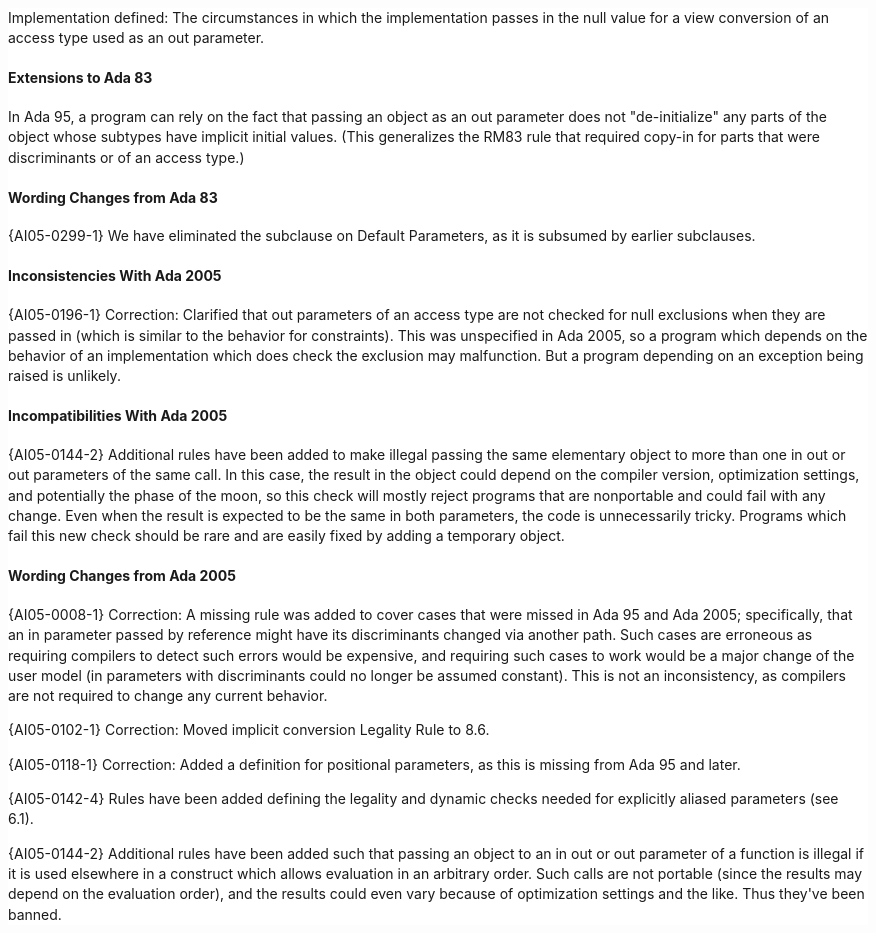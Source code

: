 Implementation defined: The circumstances in which the implementation passes in the null value for a view conversion of an access type used as an out parameter.


#### Extensions to Ada 83

In Ada 95, a program can rely on the fact that passing an object as an out parameter does not "de-initialize" any parts of the object whose subtypes have implicit initial values. (This generalizes the RM83 rule that required copy-in for parts that were discriminants or of an access type.) 


#### Wording Changes from Ada 83

{AI05-0299-1} We have eliminated the subclause on Default Parameters, as it is subsumed by earlier subclauses. 


#### Inconsistencies With Ada 2005

{AI05-0196-1} Correction: Clarified that out parameters of an access type are not checked for null exclusions when they are passed in (which is similar to the behavior for constraints). This was unspecified in Ada 2005, so a program which depends on the behavior of an implementation which does check the exclusion may malfunction. But a program depending on an exception being raised is unlikely. 


#### Incompatibilities With Ada 2005

{AI05-0144-2} Additional rules have been added to make illegal passing the same elementary object to more than one in out or out parameters of the same call. In this case, the result in the object could depend on the compiler version, optimization settings, and potentially the phase of the moon, so this check will mostly reject programs that are nonportable and could fail with any change. Even when the result is expected to be the same in both parameters, the code is unnecessarily tricky. Programs which fail this new check should be rare and are easily fixed by adding a temporary object. 


#### Wording Changes from Ada 2005

{AI05-0008-1} Correction: A missing rule was added to cover cases that were missed in Ada 95 and Ada 2005; specifically, that an in parameter passed by reference might have its discriminants changed via another path. Such cases are erroneous as requiring compilers to detect such errors would be expensive, and requiring such cases to work would be a major change of the user model (in parameters with discriminants could no longer be assumed constant). This is not an inconsistency, as compilers are not required to change any current behavior.

{AI05-0102-1} Correction: Moved implicit conversion Legality Rule to 8.6.

{AI05-0118-1} Correction: Added a definition for positional parameters, as this is missing from Ada 95 and later.

{AI05-0142-4} Rules have been added defining the legality and dynamic checks needed for explicitly aliased parameters (see 6.1).

{AI05-0144-2} Additional rules have been added such that passing an object to an in out or out parameter of a function is illegal if it is used elsewhere in a construct which allows evaluation in an arbitrary order. Such calls are not portable (since the results may depend on the evaluation order), and the results could even vary because of optimization settings and the like. Thus they've been banned. 
